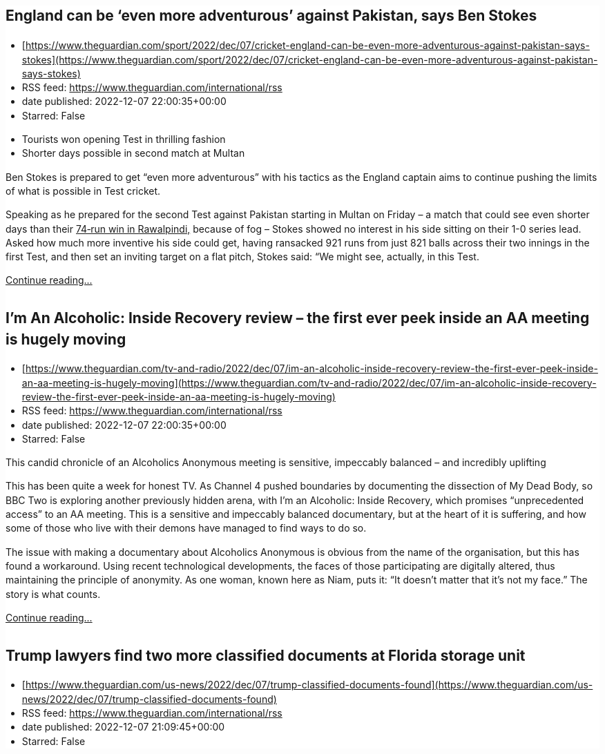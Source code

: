 ## England can be ‘even more adventurous’ against Pakistan, says Ben Stokes
 - [https://www.theguardian.com/sport/2022/dec/07/cricket-england-can-be-even-more-adventurous-against-pakistan-says-stokes](https://www.theguardian.com/sport/2022/dec/07/cricket-england-can-be-even-more-adventurous-against-pakistan-says-stokes)
 - RSS feed: https://www.theguardian.com/international/rss
 - date published: 2022-12-07 22:00:35+00:00
 - Starred: False

<ul><li>Tourists won opening Test in thrilling fashion</li><li>Shorter days possible in second match at Multan</li></ul><p>Ben Stokes is prepared to get “even more adventurous” with his tactics as the England captain aims to continue pushing the limits of what is possible in Test cricket.</p><p>Speaking as he prepared for the second Test against Pakistan starting in Multan on Friday – a match that could see even shorter days than their <a href="https://www.theguardian.com/sport/2022/dec/05/anderson-and-robinson-bowl-england-to-stunning-first-test-win-over-pakistan" title="">74‑run win in Rawalpindi,</a> because of fog – Stokes showed no interest in his side sitting on their 1-0 series lead. Asked how much more inventive his side could get, having ransacked 921 runs from just 821 balls across their two innings in the first Test, and then set an inviting target on a flat pitch, Stokes said: “We might see, actually, in this Test.</p> <a href="https://www.theguardian.com/sport/2022/dec/07/cricket-england-can-be-even-more-adventurous-against-pakistan-says-stokes">Continue reading...</a>

## I’m An Alcoholic: Inside Recovery review – the first ever peek inside an AA meeting is hugely moving
 - [https://www.theguardian.com/tv-and-radio/2022/dec/07/im-an-alcoholic-inside-recovery-review-the-first-ever-peek-inside-an-aa-meeting-is-hugely-moving](https://www.theguardian.com/tv-and-radio/2022/dec/07/im-an-alcoholic-inside-recovery-review-the-first-ever-peek-inside-an-aa-meeting-is-hugely-moving)
 - RSS feed: https://www.theguardian.com/international/rss
 - date published: 2022-12-07 22:00:35+00:00
 - Starred: False

<p>This candid chronicle of an Alcoholics Anonymous meeting is sensitive, impeccably balanced – and incredibly uplifting </p><p>This has been quite a week for honest TV. As Channel 4 pushed boundaries by documenting the dissection of My Dead Body, so BBC Two is exploring another previously hidden arena, with I’m an Alcoholic: Inside Recovery, which promises “unprecedented access” to an AA meeting. This is a sensitive and impeccably balanced documentary, but at the heart of it is suffering, and how some of those who live with their demons have managed to find ways to do so. </p><p>The issue with making a documentary about Alcoholics Anonymous is obvious from the name of the organisation, but this has found a workaround. Using recent technological developments, the faces of those participating are digitally altered, thus maintaining the principle of anonymity. As one woman, known here as Niam, puts it: “It doesn’t matter that it’s not my face.” The story is what counts.</p> <a href="https://www.theguardian.com/tv-and-radio/2022/dec/07/im-an-alcoholic-inside-recovery-review-the-first-ever-peek-inside-an-aa-meeting-is-hugely-moving">Continue reading...</a>

## Trump lawyers find two more classified documents at Florida storage unit
 - [https://www.theguardian.com/us-news/2022/dec/07/trump-classified-documents-found](https://www.theguardian.com/us-news/2022/dec/07/trump-classified-documents-found)
 - RSS feed: https://www.theguardian.com/international/rss
 - date published: 2022-12-07 21:09:45+00:00
 - Starred: False
